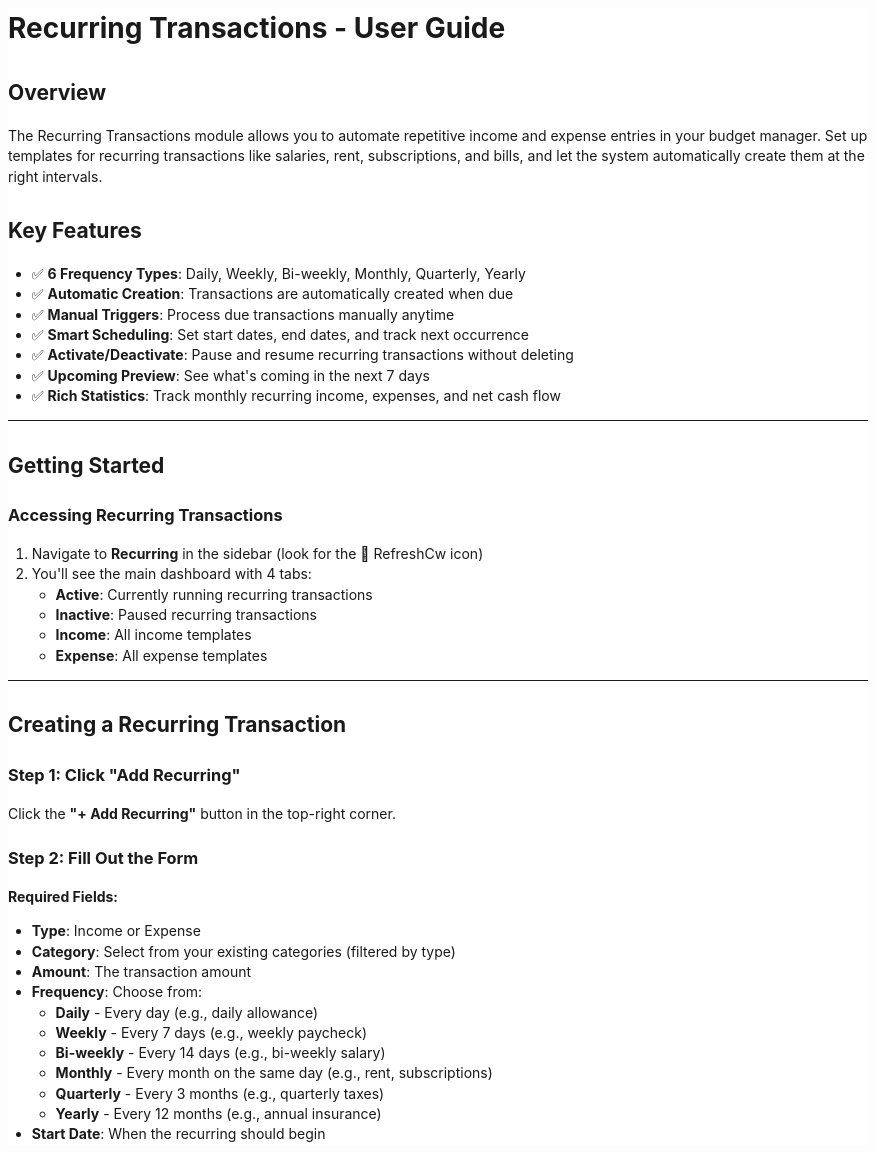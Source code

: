 # Recurring Transactions - User Guide

## Overview

The Recurring Transactions module allows you to automate repetitive income and expense entries in your budget manager. Set up templates for recurring transactions like salaries, rent, subscriptions, and bills, and let the system automatically create them at the right intervals.

## Key Features

- ✅ **6 Frequency Types**: Daily, Weekly, Bi-weekly, Monthly, Quarterly, Yearly
- ✅ **Automatic Creation**: Transactions are automatically created when due
- ✅ **Manual Triggers**: Process due transactions manually anytime
- ✅ **Smart Scheduling**: Set start dates, end dates, and track next occurrence
- ✅ **Activate/Deactivate**: Pause and resume recurring transactions without deleting
- ✅ **Upcoming Preview**: See what's coming in the next 7 days
- ✅ **Rich Statistics**: Track monthly recurring income, expenses, and net cash flow

---

## Getting Started

### Accessing Recurring Transactions

1. Navigate to **Recurring** in the sidebar (look for the 🔄 RefreshCw icon)
2. You'll see the main dashboard with 4 tabs:
   - **Active**: Currently running recurring transactions
   - **Inactive**: Paused recurring transactions
   - **Income**: All income templates
   - **Expense**: All expense templates

---

## Creating a Recurring Transaction

### Step 1: Click "Add Recurring"

Click the **"+ Add Recurring"** button in the top-right corner.

### Step 2: Fill Out the Form

**Required Fields:**
- **Type**: Income or Expense
- **Category**: Select from your existing categories (filtered by type)
- **Amount**: The transaction amount
- **Frequency**: Choose from:
  - **Daily** - Every day (e.g., daily allowance)
  - **Weekly** - Every 7 days (e.g., weekly paycheck)
  - **Bi-weekly** - Every 14 days (e.g., bi-weekly salary)
  - **Monthly** - Every month on the same day (e.g., rent, subscriptions)
  - **Quarterly** - Every 3 months (e.g., quarterly taxes)
  - **Yearly** - Every 12 months (e.g., annual insurance)
- **Start Date**: When the recurring should begin
